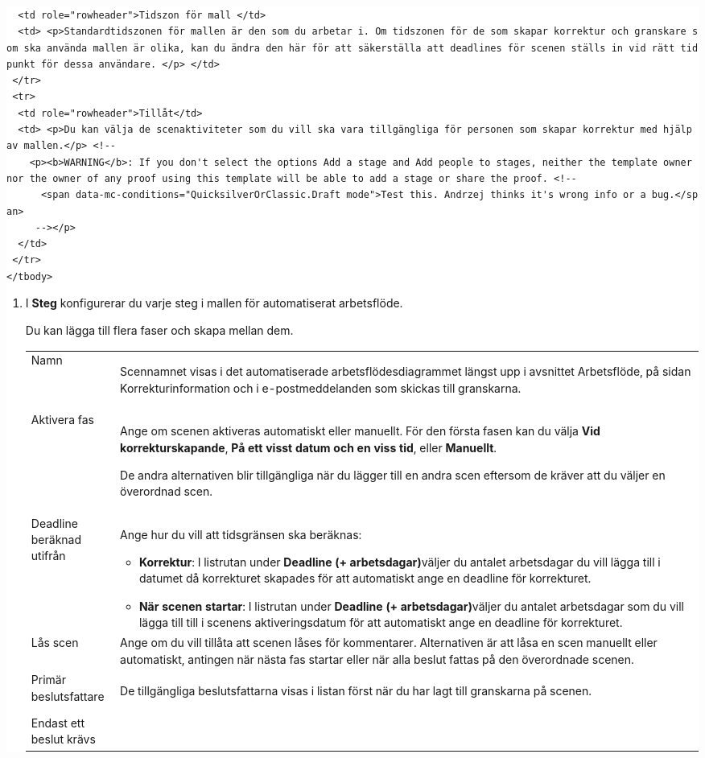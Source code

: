       <td role="rowheader">Tidszon för mall </td> 
      <td> <p>Standardtidszonen för mallen är den som du arbetar i. Om tidszonen för de som skapar korrektur och granskare som ska använda mallen är olika, kan du ändra den här för att säkerställa att deadlines för scenen ställs in vid rätt tidpunkt för dessa användare. </p> </td> 
     </tr> 
     <tr> 
      <td role="rowheader">Tillåt</td> 
      <td> <p>Du kan välja de scenaktiviteter som du vill ska vara tillgängliga för personen som skapar korrektur med hjälp av mallen.</p> <!--
        <p><b>WARNING</b>: If you don't select the options Add a stage and Add people to stages, neither the template owner nor the owner of any proof using this template will be able to add a stage or share the proof. <!--
          <span data-mc-conditions="QuicksilverOrClassic.Draft mode">Test this. Andrzej thinks it's wrong info or a bug.</span>
         --></p>
      </td> 
     </tr> 
    </tbody> 
   </table>

1. I **Steg** konfigurerar du varje steg i mallen för automatiserat arbetsflöde.

   Du kan lägga till flera faser och skapa mellan dem.

   <table style="table-layout:auto"> 
    <col> 
    <col> 
    <tbody> 
     <tr> 
      <td role="rowheader">Namn</td> 
      <td> <p>Scennamnet visas i det automatiserade arbetsflödesdiagrammet längst upp i avsnittet Arbetsflöde, på sidan Korrekturinformation och i e-postmeddelanden som skickas till granskarna.</p> </td> 
     </tr> 
     <tr> 
      <td role="rowheader">Aktivera fas</td> 
      <td> <p>Ange om scenen aktiveras automatiskt eller manuellt. För den första fasen kan du välja <strong>Vid korrekturskapande</strong>, <strong>På ett visst datum och en viss tid</strong>, eller <strong>Manuellt</strong>.</p> <p>De andra alternativen blir tillgängliga när du lägger till en andra scen eftersom de kräver att du väljer en överordnad scen. </p> </td> 
     </tr> 
     <tr> 
      <td role="rowheader">Deadline beräknad utifrån</td> 
      <td> <p>Ange hur du vill att tidsgränsen ska beräknas:</p> 
       <ul> 
        <li> <p><strong>Korrektur</strong>: I listrutan under <strong>Deadline (+ arbetsdagar)</strong>väljer du antalet arbetsdagar du vill lägga till i datumet då korrekturet skapades för att automatiskt ange en deadline för korrekturet.</p> </li> 
        <li><strong>När scenen startar</strong>: I listrutan under <strong>Deadline (+ arbetsdagar)</strong>väljer du antalet arbetsdagar som du vill lägga till till i scenens aktiveringsdatum för att automatiskt ange en deadline för korrekturet.</li> 
       </ul> </td> 
     </tr> 
     <tr> 
      <td role="rowheader">Lås scen</td> 
      <td>Ange om du vill tillåta att scenen låses för kommentarer. Alternativen är att låsa en scen manuellt eller automatiskt, antingen när nästa fas startar eller när alla beslut fattas på den överordnade scenen.</td> 
     </tr> 
     <tr> 
      <td role="rowheader">Primär beslutsfattare</td> 
      <td> <p>De tillgängliga beslutsfattarna visas i listan först när du har lagt till granskarna på scenen.</p> </td> 
     </tr> 
     <tr> 
      <td role="rowheader">Endast ett beslut krävs</td> 